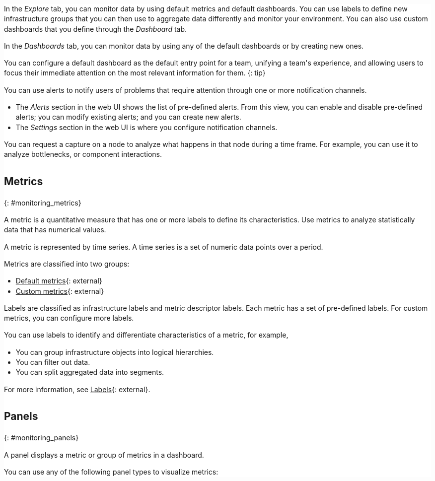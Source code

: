 In the *Explore* tab, you can monitor data by using default metrics and default dashboards. You can use labels to define new infrastructure groups that you can then use to aggregate data differently and monitor your environment. You can also use custom dashboards that you define through the *Dashboard* tab.

In the *Dashboards* tab, you can monitor data by using any of the default dashboards or by creating new ones.

You can configure a default dashboard as the default entry point for a team, unifying a team's experience, and allowing users to focus their immediate attention on the most relevant information for them. 
{: tip}

You can use alerts to notify users of problems that require attention through one or more notification channels.
* The *Alerts* section in the web UI shows the list of pre-defined alerts. From this view, you can enable and disable pre-defined alerts; you can modify existing alerts; and you can create new alerts.
* The *Settings* section in the web UI is where you configure notification channels.
 
You can request a capture on a node to analyze what happens in that node during a time frame. For example, you can use it to analyze bottlenecks, or component interactions.

## Metrics
{: #monitoring_metrics}

A metric is a quantitative measure that has one or more labels to define its characteristics. Use metrics to analyze statistically data that has numerical values. 

A metric is represented by time series. A time series is a set of numeric data points over a period. 

Metrics are classified into two groups: 

* [Default metrics](https://docs.sysdig.com/en/understanding-default,-custom,-and-missing-metrics.html){: external} 
* [Custom metrics](https://docs.sysdig.com/en/understanding-default,-custom,-and-missing-metrics.html){: external}

Labels are classified as infrastructure labels and metric descriptor labels. Each metric has a set of pre-defined labels. For custom metrics, you can configure more labels. 

You can use labels to identify and differentiate characteristics of a metric, for example,
* You can group infrastructure objects into logical hierarchies. 
* You can filter out data. 
* You can split aggregated data into segments. 

For more information, see [Labels](https://docs.sysdig.com/en/integrate-statsd-metrics.html#UUID-06ed33e5-fd4c-e3cb-1715-7278fd7f8cc1_UUID-9968b3e5-927f-b3f8-37ef-55edfd3663b8){: external}.

## Panels
{: #monitoring_panels}

A panel displays a metric or group of metrics in a dashboard. 

You can use any of the following panel types to visualize metrics:
